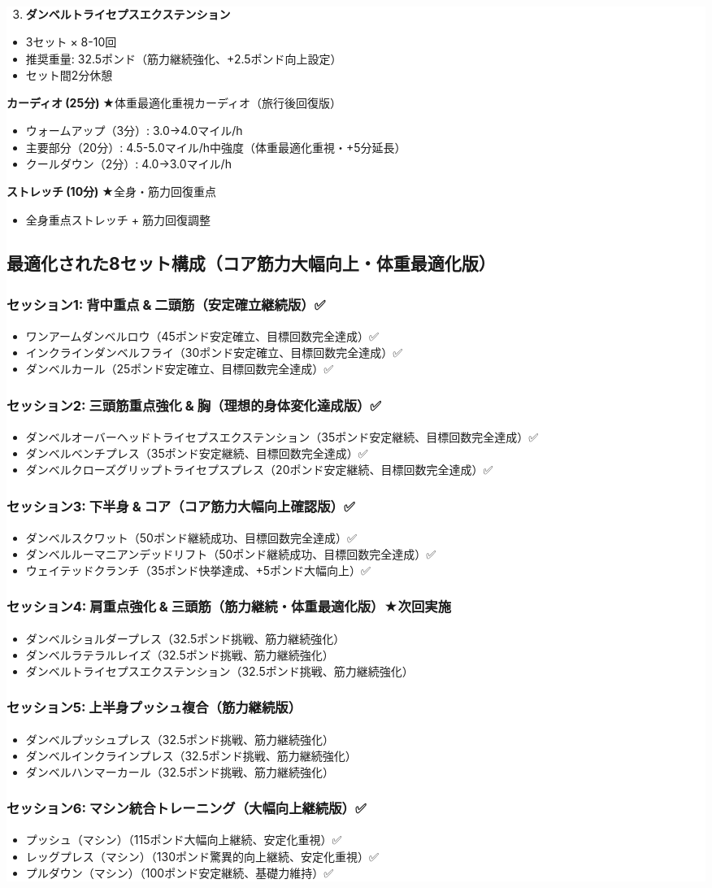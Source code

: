 3. **ダンベルトライセプスエクステンション**

- 3セット × 8-10回
- 推奨重量: 32.5ポンド（筋力継続強化、+2.5ポンド向上設定）
- セット間2分休憩

**カーディオ (25分)** ★体重最適化重視カーディオ（旅行後回復版）

- ウォームアップ（3分）: 3.0→4.0マイル/h
- 主要部分（20分）: 4.5-5.0マイル/h中強度（体重最適化重視・+5分延長）
- クールダウン（2分）: 4.0→3.0マイル/h

**ストレッチ (10分)** ★全身・筋力回復重点

- 全身重点ストレッチ + 筋力回復調整

## 最適化された8セット構成（コア筋力大幅向上・体重最適化版）

### セッション1: 背中重点 & 二頭筋（安定確立継続版）✅

- ワンアームダンベルロウ（45ポンド安定確立、目標回数完全達成）✅
- インクラインダンベルフライ（30ポンド安定確立、目標回数完全達成）✅
- ダンベルカール（25ポンド安定確立、目標回数完全達成）✅

### セッション2: 三頭筋重点強化 & 胸（理想的身体変化達成版）✅

- ダンベルオーバーヘッドトライセプスエクステンション（35ポンド安定継続、目標回数完全達成）✅
- ダンベルベンチプレス（35ポンド安定継続、目標回数完全達成）✅
- ダンベルクローズグリップトライセプスプレス（20ポンド安定継続、目標回数完全達成）✅

### セッション3: 下半身 & コア（コア筋力大幅向上確認版）✅

- ダンベルスクワット（50ポンド継続成功、目標回数完全達成）✅
- ダンベルルーマニアンデッドリフト（50ポンド継続成功、目標回数完全達成）✅
- ウェイテッドクランチ（35ポンド快挙達成、+5ポンド大幅向上）✅

### セッション4: 肩重点強化 & 三頭筋（筋力継続・体重最適化版）★次回実施

- ダンベルショルダープレス（32.5ポンド挑戦、筋力継続強化）
- ダンベルラテラルレイズ（32.5ポンド挑戦、筋力継続強化）
- ダンベルトライセプスエクステンション（32.5ポンド挑戦、筋力継続強化）

### セッション5: 上半身プッシュ複合（筋力継続版）

- ダンベルプッシュプレス（32.5ポンド挑戦、筋力継続強化）
- ダンベルインクラインプレス（32.5ポンド挑戦、筋力継続強化）
- ダンベルハンマーカール（32.5ポンド挑戦、筋力継続強化）

### セッション6: マシン統合トレーニング（大幅向上継続版）✅

- プッシュ（マシン）（115ポンド大幅向上継続、安定化重視）✅
- レッグプレス（マシン）（130ポンド驚異的向上継続、安定化重視）✅
- プルダウン（マシン）（100ポンド安定継続、基礎力維持）✅
